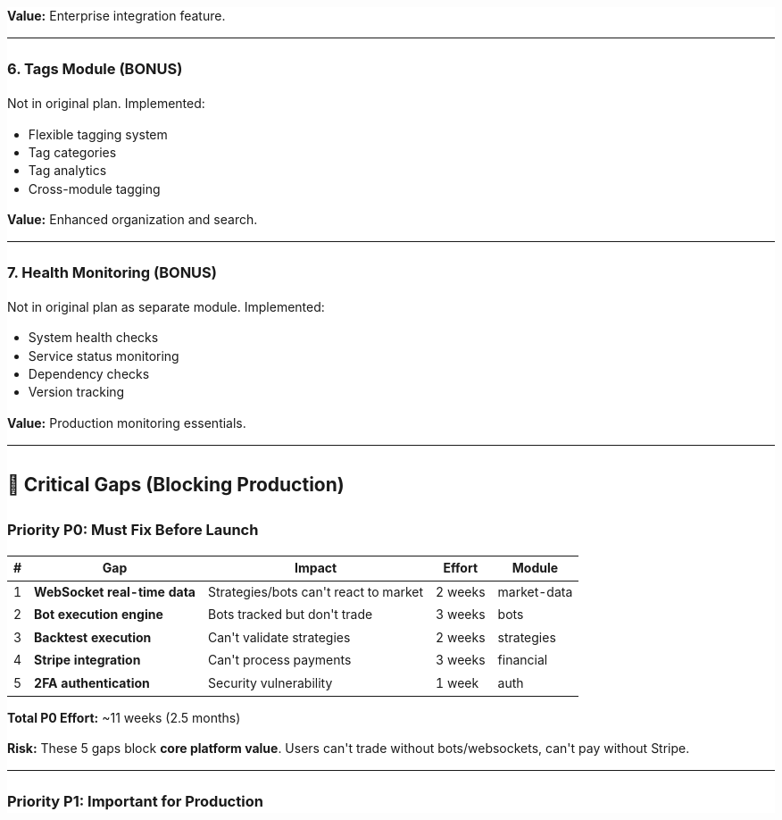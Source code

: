 **Value:** Enterprise integration feature.

---

### 6. **Tags Module** (BONUS)

Not in original plan. Implemented:

- Flexible tagging system
- Tag categories
- Tag analytics
- Cross-module tagging

**Value:** Enhanced organization and search.

---

### 7. **Health Monitoring** (BONUS)

Not in original plan as separate module. Implemented:

- System health checks
- Service status monitoring
- Dependency checks
- Version tracking

**Value:** Production monitoring essentials.

---

## 🚨 Critical Gaps (Blocking Production)

### Priority P0: Must Fix Before Launch

| # | Gap | Impact | Effort | Module |
|---|-----|--------|--------|--------|
| 1 | **WebSocket real-time data** | Strategies/bots can't react to market | 2 weeks | market-data |
| 2 | **Bot execution engine** | Bots tracked but don't trade | 3 weeks | bots |
| 3 | **Backtest execution** | Can't validate strategies | 2 weeks | strategies |
| 4 | **Stripe integration** | Can't process payments | 3 weeks | financial |
| 5 | **2FA authentication** | Security vulnerability | 1 week | auth |

**Total P0 Effort:** ~11 weeks (2.5 months)

**Risk:** These 5 gaps block **core platform value**. Users can't trade without bots/websockets, can't pay without Stripe.

---

### Priority P1: Important for Production
